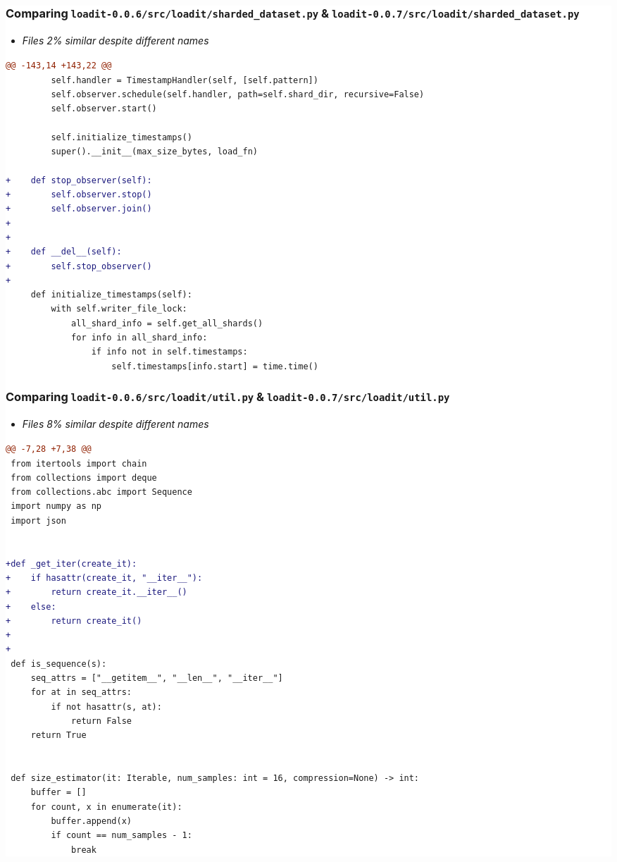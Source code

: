 ### Comparing `loadit-0.0.6/src/loadit/sharded_dataset.py` & `loadit-0.0.7/src/loadit/sharded_dataset.py`

 * *Files 2% similar despite different names*

```diff
@@ -143,14 +143,22 @@
         self.handler = TimestampHandler(self, [self.pattern])
         self.observer.schedule(self.handler, path=self.shard_dir, recursive=False)
         self.observer.start()
 
         self.initialize_timestamps()
         super().__init__(max_size_bytes, load_fn)
 
+    def stop_observer(self):
+        self.observer.stop()
+        self.observer.join()
+        
+
+    def __del__(self):
+        self.stop_observer()
+
     def initialize_timestamps(self):
         with self.writer_file_lock:
             all_shard_info = self.get_all_shards()
             for info in all_shard_info:
                 if info not in self.timestamps:
                     self.timestamps[info.start] = time.time()
```

### Comparing `loadit-0.0.6/src/loadit/util.py` & `loadit-0.0.7/src/loadit/util.py`

 * *Files 8% similar despite different names*

```diff
@@ -7,28 +7,38 @@
 from itertools import chain
 from collections import deque
 from collections.abc import Sequence
 import numpy as np
 import json
 
 
+def _get_iter(create_it):
+    if hasattr(create_it, "__iter__"):
+        return create_it.__iter__()
+    else:
+        return create_it()
+
+
 def is_sequence(s):
     seq_attrs = ["__getitem__", "__len__", "__iter__"]
     for at in seq_attrs:
         if not hasattr(s, at):
             return False
     return True
 
 
 def size_estimator(it: Iterable, num_samples: int = 16, compression=None) -> int:
     buffer = []
     for count, x in enumerate(it):
         buffer.append(x)
         if count == num_samples - 1:
             break
```